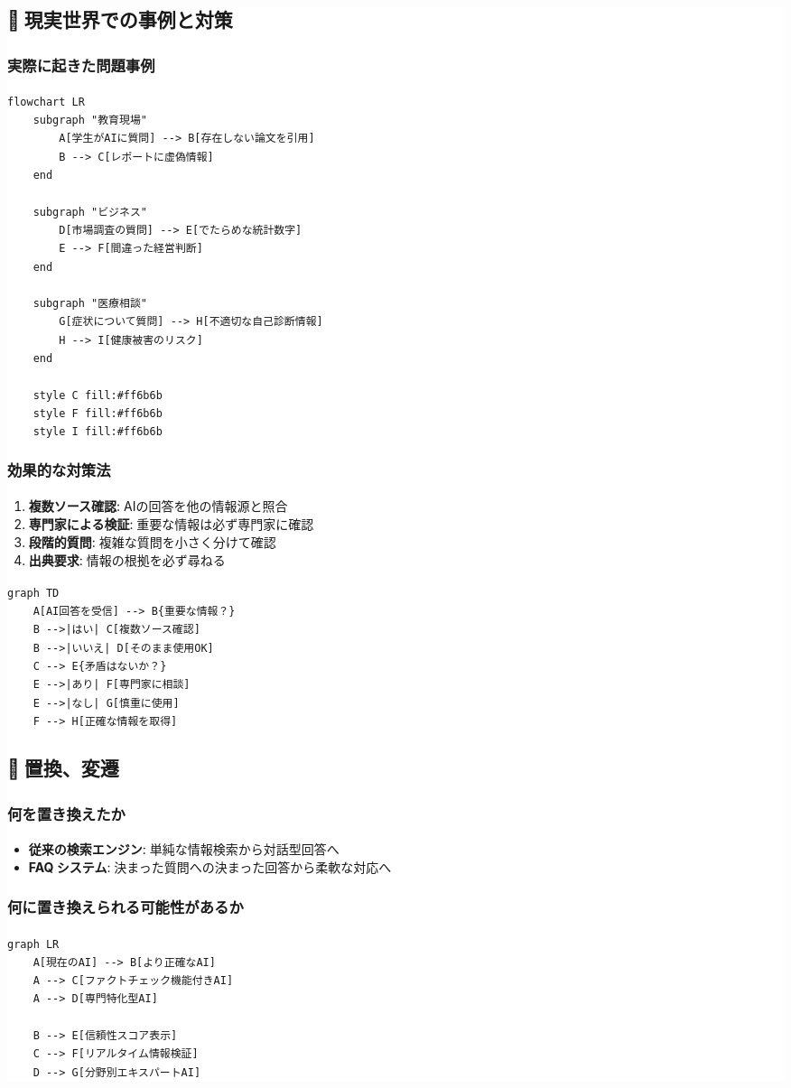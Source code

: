 ## 🚀 現実世界での事例と対策

### 実際に起きた問題事例

```mermaid
flowchart LR
    subgraph "教育現場"
        A[学生がAIに質問] --> B[存在しない論文を引用]
        B --> C[レポートに虚偽情報]
    end
    
    subgraph "ビジネス"
        D[市場調査の質問] --> E[でたらめな統計数字]
        E --> F[間違った経営判断]
    end
    
    subgraph "医療相談"
        G[症状について質問] --> H[不適切な自己診断情報]
        H --> I[健康被害のリスク]
    end
    
    style C fill:#ff6b6b
    style F fill:#ff6b6b
    style I fill:#ff6b6b
```

### 効果的な対策法

1. **複数ソース確認**: AIの回答を他の情報源と照合
2. **専門家による検証**: 重要な情報は必ず専門家に確認
3. **段階的質問**: 複雑な質問を小さく分けて確認
4. **出典要求**: 情報の根拠を必ず尋ねる

```mermaid
graph TD
    A[AI回答を受信] --> B{重要な情報？}
    B -->|はい| C[複数ソース確認]
    B -->|いいえ| D[そのまま使用OK]
    C --> E{矛盾はないか？}
    E -->|あり| F[専門家に相談]
    E -->|なし| G[慎重に使用]
    F --> H[正確な情報を取得]
```

## 🚀 置換、変遷

### 何を置き換えたか
- **従来の検索エンジン**: 単純な情報検索から対話型回答へ
- **FAQ システム**: 決まった質問への決まった回答から柔軟な対応へ

### 何に置き換えられる可能性があるか
```mermaid
graph LR
    A[現在のAI] --> B[より正確なAI]
    A --> C[ファクトチェック機能付きAI]
    A --> D[専門特化型AI]
    
    B --> E[信頼性スコア表示]
    C --> F[リアルタイム情報検証]
    D --> G[分野別エキスパートAI]
```
